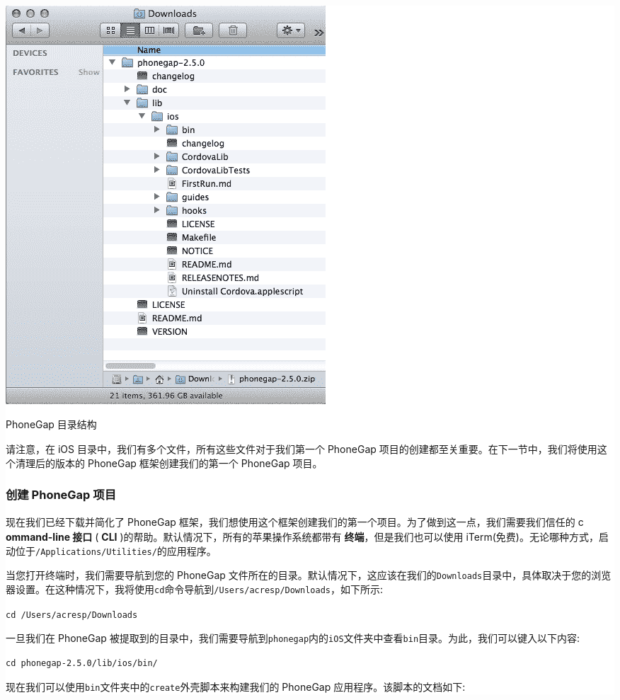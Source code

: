 ![Installing PhoneGap](img/1024OT_10_10.jpg)

PhoneGap 目录结构

请注意，在 iOS 目录中，我们有多个文件，所有这些文件对于我们第一个 PhoneGap 项目的创建都至关重要。在下一节中，我们将使用这个清理后的版本的 PhoneGap 框架创建我们的第一个 PhoneGap 项目。

### 创建 PhoneGap 项目

现在我们已经下载并简化了 PhoneGap 框架，我们想使用这个框架创建我们的第一个项目。为了做到这一点，我们需要我们信任的 c **ommand-line 接口** ( **CLI** )的帮助。默认情况下，所有的苹果操作系统都带有 **终端**，但是我们也可以使用 iTerm(免费)。无论哪种方式，启动位于`/Applications/Utilities/`的应用程序。

当您打开终端时，我们需要导航到您的 PhoneGap 文件所在的目录。默认情况下，这应该在我们的`Downloads`目录中，具体取决于您的浏览器设置。在这种情况下，我将使用`cd`命令导航到`/Users/acresp/Downloads`，如下所示:

```html
cd /Users/acresp/Downloads
```

一旦我们在 PhoneGap 被提取到的目录中，我们需要导航到`phonegap`内的`iOS`文件夹中查看`bin`目录。为此，我们可以键入以下内容:

```html
cd phonegap-2.5.0/lib/ios/bin/
```

现在我们可以使用`bin`文件夹中的`create`外壳脚本来构建我们的 PhoneGap 应用程序。该脚本的文档如下:
